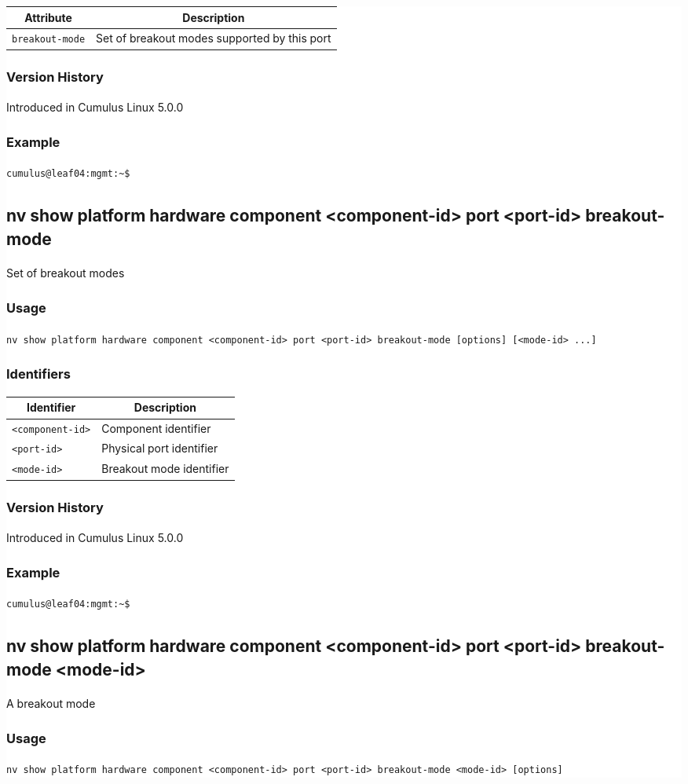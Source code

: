 | Attribute |  Description   |
| --------- | -------------- |
| `breakout-mode` | Set of breakout modes supported by this port |

### Version History

Introduced in Cumulus Linux 5.0.0

### Example

```
cumulus@leaf04:mgmt:~$ 
```

## nv show platform hardware component \<component-id\> port \<port-id\> breakout-mode

Set of breakout modes

### Usage

`nv show platform hardware component <component-id> port <port-id> breakout-mode [options] [<mode-id> ...]`

### Identifiers

| Identifier |  Description   |
| --------- | -------------- |
| `<component-id>`  |  Component identifier |
| `<port-id>` | Physical port identifier |
| `<mode-id>` |  Breakout mode identifier |

### Version History

Introduced in Cumulus Linux 5.0.0

### Example

```
cumulus@leaf04:mgmt:~$ 
```

## nv show platform hardware component \<component-id\> port \<port-id\> breakout-mode \<mode-id\>

A breakout mode

### Usage

`nv show platform hardware component <component-id> port <port-id> breakout-mode <mode-id> [options]`
